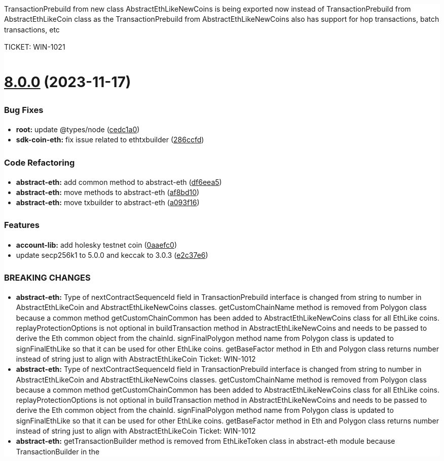 TransactionPrebuild from new class AbstractEthLikeNewCoins is being
exported now instead of TransactionPrebuild from AbstractEthLikeCoin
class as the TransactionPrebuild from AbstractEthLikeNewCoins also has
support for hop transactions, batch transactions, etc

TICKET: WIN-1021

# [8.0.0](https://github.com/BitGo/BitGoJS/compare/@bitgo/sdk-coin-eth@4.7.0...@bitgo/sdk-coin-eth@8.0.0) (2023-11-17)

### Bug Fixes

- **root:** update @types/node ([cedc1a0](https://github.com/BitGo/BitGoJS/commit/cedc1a0035e79bb42fda57bf6ac29d606242f50b))
- **sdk-coin-eth:** fix issue related to ethtxbuilder ([286ccfd](https://github.com/BitGo/BitGoJS/commit/286ccfd4bc89075fd2d8c59d3770dc3b8cd78c79))

### Code Refactoring

- **abstract-eth:** add common method to abstract-eth ([df6eea5](https://github.com/BitGo/BitGoJS/commit/df6eea5d299c415b30263d1713335c14e5abef4a))
- **abstract-eth:** move methods to abstract-eth ([af8bd10](https://github.com/BitGo/BitGoJS/commit/af8bd10e24c8d58fc227494de6a614098265580a))
- **abstract-eth:** move txbuilder to abstract-eth ([a093f16](https://github.com/BitGo/BitGoJS/commit/a093f16465b691d82b2709245cc806fc0eb66212))

### Features

- **account-lib:** add holesky testnet coin ([0aaefc0](https://github.com/BitGo/BitGoJS/commit/0aaefc0e53a5a48b2c701ca3c6d5e1c6ec7c19d2))
- update secp256k1 to 5.0.0 and keccak to 3.0.3 ([e2c37e6](https://github.com/BitGo/BitGoJS/commit/e2c37e6b0139c9f6948a22d8921bc3e1f88bed4c))

### BREAKING CHANGES

- **abstract-eth:** Type of nextContractSequenceId field in TransactionPrebuild
  interface is changed from string to number in AbstractEthLikeCoin and AbstractEthLikeNewCoins classes.
  getCustomChainName method is removed from Polygon class because a common
  method getCustomChainCommon has been added to AbstractEthLikeNewCoins
  class for all EthLike coins. replayProtectionOptions is not optional in buildTransaction method in AbstractEthLikeNewCoins
  and needs to be passed to derive the Eth common object from the chainId.
  signFinalPolygon method name from Polygon class is updated to signFinalEthLike so that
  it can be used for other EthLike coins. getBaseFactor method in Eth
  and Polygon class returns number instead of string just to align with
  AbstractEthLikeCoin
  Ticket: WIN-1012
- **abstract-eth:** Type of nextContractSequenceId field in TransactionPrebuild
  interface is changed from string to number in AbstractEthLikeCoin and AbstractEthLikeNewCoins classes.
  getCustomChainName method is removed from Polygon class because a common
  method getCustomChainCommon has been added to AbstractEthLikeNewCoins
  class for all EthLike coins. replayProtectionOptions is not optional in buildTransaction method in AbstractEthLikeNewCoins
  and needs to be passed to derive the Eth common object from the chainId.
  signFinalPolygon method name from Polygon class is updated to signFinalEthLike so that
  it can be used for other EthLike coins. getBaseFactor method in Eth
  and Polygon class returns number instead of string just to align with
  AbstractEthLikeCoin
  Ticket: WIN-1012
- **abstract-eth:** getTransactionBuilder method is removed from EthLikeToken
  class in abstract-eth module because TransactionBuilder in the